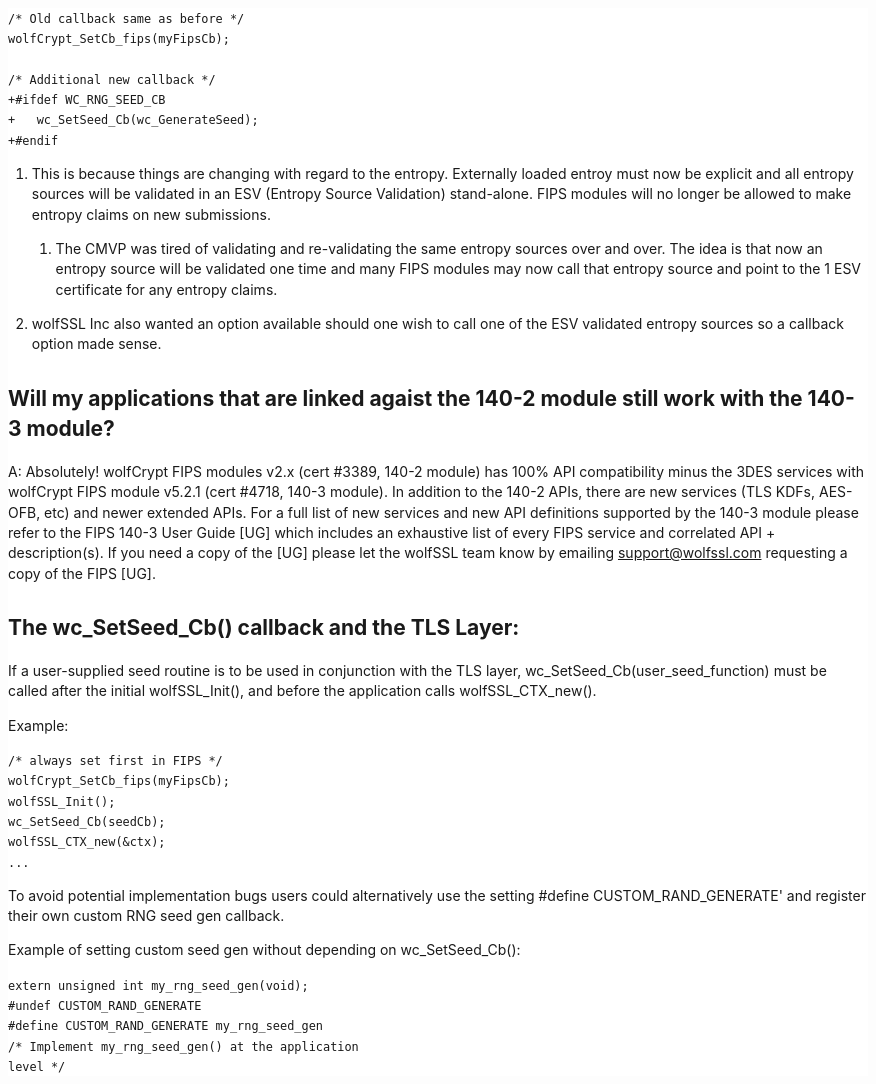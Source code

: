 
```
/* Old callback same as before */
wolfCrypt_SetCb_fips(myFipsCb);

/* Additional new callback */
+#ifdef WC_RNG_SEED_CB
+   wc_SetSeed_Cb(wc_GenerateSeed);
+#endif
```

1. This is because things are changing with regard to the entropy. Externally loaded entroy must now be explicit and all entropy sources will be validated in an ESV (Entropy Source Validation) stand-alone. FIPS modules will no longer be allowed to make entropy claims on new submissions.
	1. The CMVP was tired of validating and re-validating the same entropy sources over and over. The idea is that now an entropy source will be validated one time and many FIPS modules may now call that entropy source and point to the 1 ESV certificate for any entropy claims.

2. wolfSSL Inc also wanted an option available should one wish to call one of the ESV validated entropy sources so a callback option made sense.

## Will my applications that are linked agaist the 140-2 module still work with the 140-3 module?

A: Absolutely! wolfCrypt FIPS modules v2.x (cert #3389, 140-2 module) has 100% API compatibility minus the 3DES services with wolfCrypt FIPS module v5.2.1 (cert #4718, 140-3 module). In addition to the 140-2 APIs, there are new services (TLS KDFs, AES-OFB, etc) and newer extended APIs. For a full list of new services and new API definitions supported by the 140-3 module please refer to the FIPS 140-3 User Guide [UG] which includes an exhaustive list of every FIPS service and correlated API + description(s). If you need a copy of the [UG] please let the wolfSSL team know by emailing support@wolfssl.com requesting a copy of the FIPS [UG]. 

## The wc_SetSeed_Cb() callback and the TLS Layer:

If a user-supplied seed routine is to be used in conjunction with the TLS layer, wc_SetSeed_Cb(user_seed_function) must be called after the initial wolfSSL_Init(), and before the application calls wolfSSL_CTX_new().

Example:
```
/* always set first in FIPS */
wolfCrypt_SetCb_fips(myFipsCb);
wolfSSL_Init();
wc_SetSeed_Cb(seedCb);
wolfSSL_CTX_new(&ctx);
...
```

To avoid potential implementation bugs users could alternatively use the setting #define CUSTOM_RAND_GENERATE' and register their own custom RNG seed gen callback.

Example of setting custom seed gen without depending on wc_SetSeed_Cb():

```
extern unsigned int my_rng_seed_gen(void);
#undef CUSTOM_RAND_GENERATE
#define CUSTOM_RAND_GENERATE my_rng_seed_gen
/* Implement my_rng_seed_gen() at the application
level */
```

